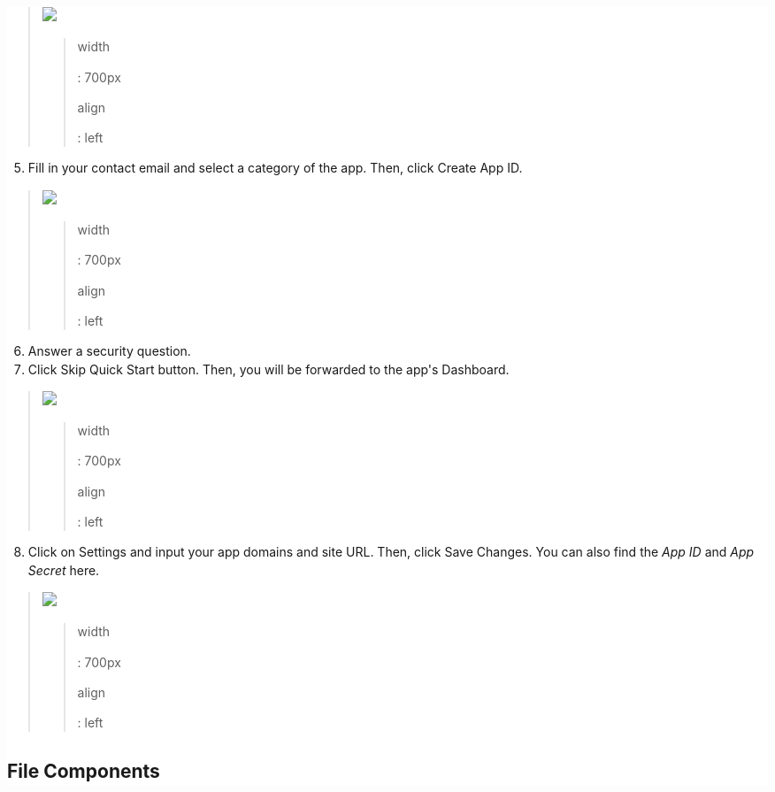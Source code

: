 > ![](images/facebook/3.png)
>
> > width
> >
> > :   700px
> >
> > align
> >
> > :   left
> >
5.  Fill in your contact email and select a category of the app. Then,
    click Create App ID.

> ![](images/facebook/4.png)
>
> > width
> >
> > :   700px
> >
> > align
> >
> > :   left
> >
6.  Answer a security question.
7.  Click Skip Quick Start button. Then, you will be forwarded to the
    app's Dashboard.

> ![](images/facebook/9.png)
>
> > width
> >
> > :   700px
> >
> > align
> >
> > :   left
> >
8.  Click on Settings and input your app domains and site URL. Then,
    click Save Changes. You can also find the *App ID* and *App Secret*
    here.

> ![](images/facebook/10.png)
>
> > width
> >
> > :   700px
> >
> > align
> >
> > :   left
> >
File Components
---------------
